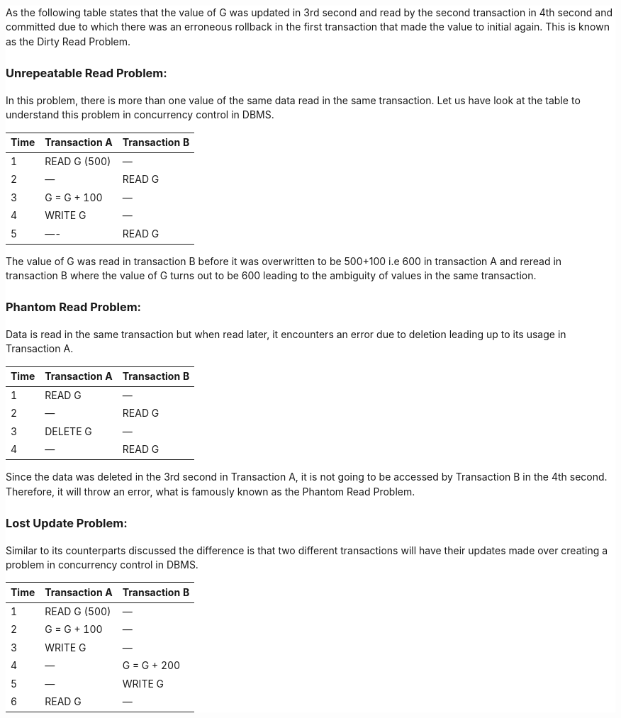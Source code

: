 As the following table states that the value of G was updated in 3rd second and read by the second transaction in 4th second and committed due to which there was an erroneous rollback in the first transaction that made the value to initial again. This is known as the Dirty Read Problem.

### Unrepeatable Read Problem:
In this problem, there is more than one value of the same data read in the same transaction. Let us have look at the table to understand this problem in concurrency control in DBMS.

| Time | Transaction A | Transaction B |
| ---- | ------------- | ------------- |
| 1    | READ G (500)  | —             |
| 2    | —             | READ G        |
| 3    | G = G + 100   | —             |
| 4    | WRITE G       | —             |
| 5    | —-            | READ G        |

The value of G was read in transaction B before it was overwritten to be 500+100 i.e 600 in transaction A and reread in transaction B where the value of G turns out to be 600 leading to the ambiguity of values in the same transaction.

### Phantom Read Problem:
Data is read in the same transaction but when read later, it encounters an error due to deletion leading up to its usage in Transaction A.

| Time | Transaction A | Transaction B |
| ---- | ------------- | ------------- |
| 1    | READ G        | —             |
| 2    | —            | READ G        |
| 3    | DELETE G      | —             |
| 4    | —             | READ G        |

Since the data was deleted in the 3rd second in Transaction A, it is not going to be accessed by Transaction B in the 4th second. Therefore, it will throw an error, what is famously known as the Phantom Read Problem.

### Lost Update Problem:
Similar to its counterparts discussed the difference is that two different transactions will have their updates made over creating a problem in concurrency control in DBMS.

| Time | Transaction A | Transaction B |
| ---- | ------------- | ------------- |
| 1    | READ G (500)  | —             |
| 2    | G = G + 100   | —             |
| 3    | WRITE G       | —             |
| 4    | —             | G = G + 200   |
| 5    | —             | WRITE G       |
| 6    | READ G        | —             |
